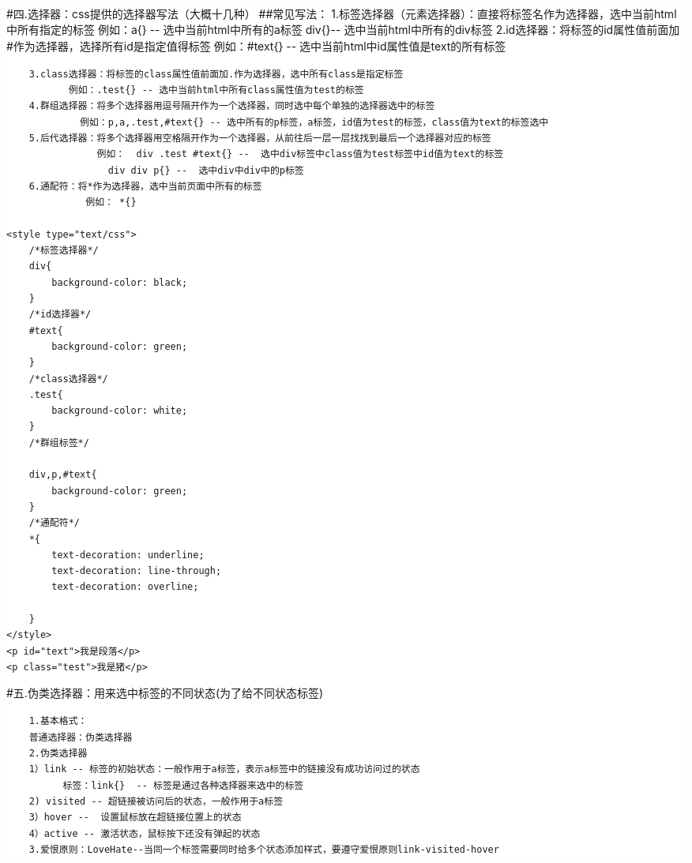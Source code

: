 #四.选择器：css提供的选择器写法（大概十几种）
##常见写法：
	    1.标签选择器（元素选择器）：直接将标签名作为选择器，选中当前html中所有指定的标签
		                     例如：a{} -- 选中当前html中所有的a标签
		                 div{}-- 选中当前html中所有的div标签
		2.id选择器：将标签的id属性值前面加#作为选择器，选择所有id是指定值得标签
		            例如：#text{} --  选中当前html中id属性值是text的所有标签
		            
		3.class选择器：将标签的class属性值前面加.作为选择器，选中所有class是指定标签
		       例如：.test{} -- 选中当前html中所有class属性值为test的标签
		4.群组选择器：将多个选择器用逗号隔开作为一个选择器，同时选中每个单独的选择器选中的标签
		         例如：p,a,.test,#text{} -- 选中所有的p标签，a标签，id值为test的标签，class值为text的标签选中
		5.后代选择器：将多个选择器用空格隔开作为一个选择器，从前往后一层一层找找到最后一个选择器对应的标签
		            例如：  div .test #text{} --  选中div标签中class值为test标签中id值为text的标签
		              div div p{} --  选中div中div中的p标签
		6.通配符：将*作为选择器，选中当前页面中所有的标签
		          例如： *{} 

    <style type="text/css">
		/*标签选择器*/
		div{
			background-color: black;
		}
		/*id选择器*/
		#text{
			background-color: green;
		}
		/*class选择器*/
		.test{
			background-color: white;
		}
		/*群组标签*/
		
		div,p,#text{
			background-color: green;
		}
		/*通配符*/
		*{
			text-decoration: underline;
			text-decoration: line-through;
			text-decoration: overline;
			
		}
	</style>
	<p id="text">我是段落</p>
	<p class="test">我是猪</p>
#五.伪类选择器：用来选中标签的不同状态(为了给不同状态标签)

	    1.基本格式：
		普通选择器：伪类选择器
		2.伪类选择器
		1）link -- 标签的初始状态：一般作用于a标签，表示a标签中的链接没有成功访问过的状态
		      标签：link{}  -- 标签是通过各种选择器来选中的标签
		2) visited -- 超链接被访问后的状态，一般作用于a标签
		3）hover --  设置鼠标放在超链接位置上的状态
		4）active -- 激活状态，鼠标按下还没有弹起的状态
		3.爱恨原则：LoveHate--当同一个标签需要同时给多个状态添加样式，要遵守爱恨原则link-visited-hover
